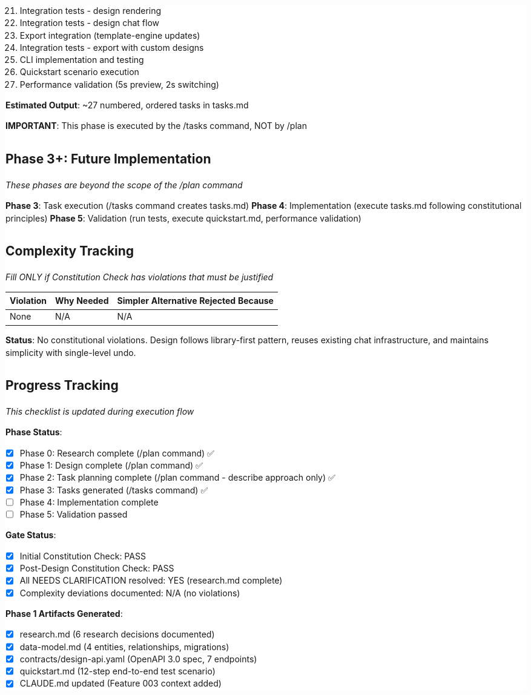 21. Integration tests - design rendering
22. Integration tests - design chat flow
23. Export integration (template-engine updates)
24. Integration tests - export with custom designs
25. CLI implementation and testing
26. Quickstart scenario execution
27. Performance validation (5s preview, 2s switching)

**Estimated Output**: ~27 numbered, ordered tasks in tasks.md

**IMPORTANT**: This phase is executed by the /tasks command, NOT by /plan

## Phase 3+: Future Implementation
*These phases are beyond the scope of the /plan command*

**Phase 3**: Task execution (/tasks command creates tasks.md)
**Phase 4**: Implementation (execute tasks.md following constitutional principles)
**Phase 5**: Validation (run tests, execute quickstart.md, performance validation)

## Complexity Tracking
*Fill ONLY if Constitution Check has violations that must be justified*

| Violation | Why Needed | Simpler Alternative Rejected Because |
|-----------|------------|-------------------------------------|
| None | N/A | N/A |

**Status**: No constitutional violations. Design follows library-first pattern, reuses existing chat infrastructure, and maintains simplicity with single-level undo.

## Progress Tracking
*This checklist is updated during execution flow*

**Phase Status**:
- [x] Phase 0: Research complete (/plan command) ✅
- [x] Phase 1: Design complete (/plan command) ✅
- [x] Phase 2: Task planning complete (/plan command - describe approach only) ✅
- [x] Phase 3: Tasks generated (/tasks command) ✅
- [ ] Phase 4: Implementation complete
- [ ] Phase 5: Validation passed

**Gate Status**:
- [x] Initial Constitution Check: PASS
- [x] Post-Design Constitution Check: PASS
- [x] All NEEDS CLARIFICATION resolved: YES (research.md complete)
- [x] Complexity deviations documented: N/A (no violations)

**Phase 1 Artifacts Generated**:
- [x] research.md (6 research decisions documented)
- [x] data-model.md (4 entities, relationships, migrations)
- [x] contracts/design-api.yaml (OpenAPI 3.0 spec, 7 endpoints)
- [x] quickstart.md (12-step end-to-end test scenario)
- [x] CLAUDE.md updated (Feature 003 context added)
